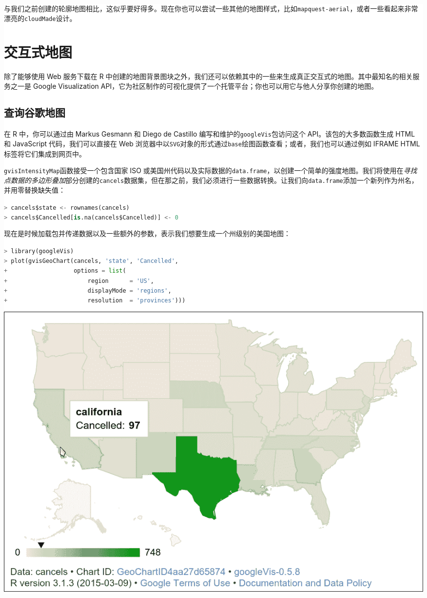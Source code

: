 与我们之前创建的轮廓地图相比，这似乎要好得多。现在你也可以尝试一些其他的地图样式，比如`mapquest-aerial`，或者一些看起来非常漂亮的`cloudMade`设计。

# 交互式地图

除了能够使用 Web 服务下载在 R 中创建的地图背景图块之外，我们还可以依赖其中的一些来生成真正交互式的地图。其中最知名的相关服务之一是 Google Visualization API，它为社区制作的可视化提供了一个托管平台；你也可以用它与他人分享你创建的地图。

## 查询谷歌地图

在 R 中，你可以通过由 Markus Gesmann 和 Diego de Castillo 编写和维护的`googleVis`包访问这个 API。该包的大多数函数生成 HTML 和 JavaScript 代码，我们可以直接在 Web 浏览器中以`SVG`对象的形式通过`base`绘图函数查看；或者，我们也可以通过例如 IFRAME HTML 标签将它们集成到网页中。

`gvisIntensityMap`函数接受一个包含国家 ISO 或美国州代码以及实际数据的`data.frame`，以创建一个简单的强度地图。我们将使用在*寻找点数据的多边形叠加*部分创建的`cancels`数据集，但在那之前，我们必须进行一些数据转换。让我们向`data.frame`添加一个新列作为州名，并用零替换缺失值：

```py
> cancels$state <- rownames(cancels)
> cancels$Cancelled[is.na(cancels$Cancelled)] <- 0

```

现在是时候加载包并传递数据以及一些额外的参数，表示我们想要生成一个州级别的美国地图：

```py
> library(googleVis)
> plot(gvisGeoChart(cancels, 'state', 'Cancelled',
+                   options = list(
+                       region      = 'US',
+                       displayMode = 'regions', 
+                       resolution  = 'provinces')))

```

![查询谷歌地图](img/2028OS_13_12.jpg)
